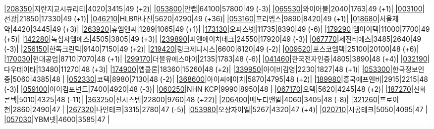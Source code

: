 |[208350](https://finance.daum.net/quotes/A208350)|지란지교시큐리티|4020|3415|49 (+2)|
|[053800](https://finance.daum.net/quotes/A053800)|안랩|64100|57800|49 (-3)|
|[065530](https://finance.daum.net/quotes/A065530)|와이어블|2040|1763|49 (+1)|
|[003100](https://finance.daum.net/quotes/A003100)|선광|21850|17330|49 (+1)|
|[046210](https://finance.daum.net/quotes/A046210)|HLB파나진|5620|4290|49 (+36)|
|[053160](https://finance.daum.net/quotes/A053160)|프리엠스|9890|8420|49 (+1)|
|[018680](https://finance.daum.net/quotes/A018680)|서울제약|4420|3445|49 (+3)|
|[263920](https://finance.daum.net/quotes/A263920)|휴엠앤씨|1289|1065|49 (+1)|
|[173130](https://finance.daum.net/quotes/A173130)|오파스넷|11735|8390|49 (-6)|
|[179290](https://finance.daum.net/quotes/A179290)|엠아이텍|11000|7700|49 (+5)|
|[142280](https://finance.daum.net/quotes/A142280)|녹십자엠에스|4505|3805|49 (+3)|
|[239890](https://finance.daum.net/quotes/A239890)|피엔에이치테크|24550|17920|49 (-3)|
|[067770](https://finance.daum.net/quotes/A067770)|세진티에스|3485|2640|49 (-3)|
|[256150](https://finance.daum.net/quotes/A256150)|한독크린텍|9140|7150|49 (+2)|
|[219420](https://finance.daum.net/quotes/A219420)|링크제니시스|6600|6120|49 (-2)|
|[009520](https://finance.daum.net/quotes/A009520)|포스코엠텍|25100|20100|48 (+6)|
|[170030](https://finance.daum.net/quotes/A170030)|현대공업|8710|7070|48 (+1)|
|[299170](https://finance.daum.net/quotes/A299170)|더블유에스아이|2135|1783|48 (-6)|
|[041460](https://finance.daum.net/quotes/A041460)|한국전자인증|4805|3890|48 (+4)|
|[032190](https://finance.daum.net/quotes/A032190)|다우데이타|13480|11270|48 (+3)|
|[174900](https://finance.daum.net/quotes/A174900)|앱클론|18360|15260|48 (+2)|
|[339950](https://finance.daum.net/quotes/A339950)|아이비김영|2230|1827|48 (+1)|
|[053300](https://finance.daum.net/quotes/A053300)|한국정보인증|5060|4385|48 |
|[052330](https://finance.daum.net/quotes/A052330)|코텍|8980|7130|48 (-2)|
|[368600](https://finance.daum.net/quotes/A368600)|아이씨에이치|5870|4795|48 (+2)|
|[189980](https://finance.daum.net/quotes/A189980)|흥국에프엔비|2915|2215|48 (-3)|
|[059100](https://finance.daum.net/quotes/A059100)|아이컴포넌트|7400|4920|48 (-3)|
|[060250](https://finance.daum.net/quotes/A060250)|NHN KCP|9990|8950|48 |
|[067170](https://finance.daum.net/quotes/A067170)|오텍|5620|4245|48 (+2)|
|[187270](https://finance.daum.net/quotes/A187270)|신화콘텍|5010|4325|48 (-11)|
|[363250](https://finance.daum.net/quotes/A363250)|진시스템|22800|9760|48 (+22)|
|[206400](https://finance.daum.net/quotes/A206400)|베노티앤알|4060|3405|48 (-8)|
|[321260](https://finance.daum.net/quotes/A321260)|프로이천|2860|2490|47 |
|[267320](https://finance.daum.net/quotes/A267320)|나인테크|3315|2780|47 (-5)|
|[053980](https://finance.daum.net/quotes/A053980)|오상자이엘|5267|4320|47 (+4)|
|[020710](https://finance.daum.net/quotes/A020710)|시공테크|5050|4095|47 |
|[057030](https://finance.daum.net/quotes/A057030)|YBM넷|4600|3585|47 |
